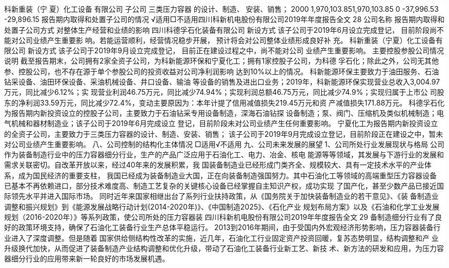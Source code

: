 科新重装（宁
夏）化工设备
有限公司
子公司
三类压力容器
的设计、制造、
安装、销售；
2000
1,970,103.851,970,103.85
0
-37,996.53
-29,896.15
报告期内取得和处置子公司的情况
√适用□不适用四川科新机电股份有限公司2019年年度报告全文
28
公司名称
报告期内取得和处置子公司方式
对整体生产经营和业绩的影响
四川科德孚石化装备有限公司
新设方式
该子公司于2019年6月设立完成登记，
目前阶段尚不能对公司业绩产生重要影
响。若能运营顺利，经营情况稳步开展，
预计将会对公司整体业绩形成良好补
充。
科新重装（宁夏）化工设备有限公司
新设方式
该子公司于2019年9月设立完成登记，
目前正在建设过程之中，尚不能对公司
业绩产生重要影响。
主要控股参股公司情况说明
截至报告期末，公司拥有2家全资子公司，为科新能源环保和宁夏化工；拥有1家控股子公司，为科德
孚石化；除此之外，公司无其他参、控股公司，也不存在源于单个参股公司的投资收益对公司净利润影响
达到10%以上的情况。
科新能源环保主要致力于油田服务、石油钻采设备、油田环保设备、采油机械设备、井口设备、输油
等设备的销售及进出口业务；2019年，科新能源环保实现营业总收入3,004.97万元，同比减少6.12%；实
现营业利润46.75万元，同比减少74.94%；实现利润总额46.75万元，同比减少74.9%；实现归属于上市公
司股东的净利润33.59万元，同比减少72.4%，变动主要原因为：本年计提了信用减值损失219.45万元和资
产减值损失171.88万元。
科德孚石化为报告期内新投资设立的控股子公司，主要致力于石油钻采专用设备制造，深海石油钻探
设备制造；泵、阀门、压缩机及类似机械制造；电气机械和器材制造业；该子公司于2019年6月完成设立
登记，目前阶段未对公司业绩产生任何重要影响。
宁夏化工为报告期内新投资设立的全资子公司，主要致力于三类压力容器的设计、制造、安装、销售；
该子公司于2019年9月完成设立登记，目前阶段正在建设之中，暂未对公司业绩产生重要影响。
八、公司控制的结构化主体情况
□适用√不适用
九、公司未来发展的展望
1、公司所处行业发展现状与格局
公司作为装备制造行业中的压力容器细分行业，生产的产品广泛应用于石油化工、电力、冶金、核电
能源等等领域，其发展与下游行业的发展和需求关联密切。自改革开放以来，经过40年来的发展积累，我
国装备制造业已经形成门类齐全、规模较大、具有一定技术水平的产业体系，成为国民经济的重要支柱，
我国已经成为装备制造业大国，正在向装备制造强国努力。其中石油化工等领域的高端重型压力容器设备
已基本不再依赖进口，部分技术难度高、制造工艺复杂的关键核心设备已经掌握自主知识产权，成功实现
了国产化，甚至少数产品已接近国际领先水平并进入国际市场。
同时近年来国家相继出台了系列行业扶持政策，从《国务院关于加快装备制造业的若干意见》、《装
备制造业调整和振兴规划》到《能源发展战略行动计划(2014-2020年)》、《中国制造2025》、《石化产业
规划布局方案》以及《石油和化学工业发展规划（2016-2020年）》等系列政策，使公司所处的压力容器装
四川科新机电股份有限公司2019年年度报告全文
29
备制造细分行业有了良好的政策环境支持，确保了石油化工装备行业生产总体平稳运行。
2013到2016年期间，由于受国内外宏观经济形势影响，压力容器装备行业进入了深度调整。但是随着
国家供给侧结构性改革的实施，近几年，石油化工行业固定资产投资回暖，复苏态势明显，结构调整和产
业升级换代加快，从而促进了装备制造产业结构调整和优化升级，带动了石油化工装备行业新工艺、新技
术、新方法的研发和应用，为压力容器细分行业的应用带来新一轮良好的市场发展机遇。